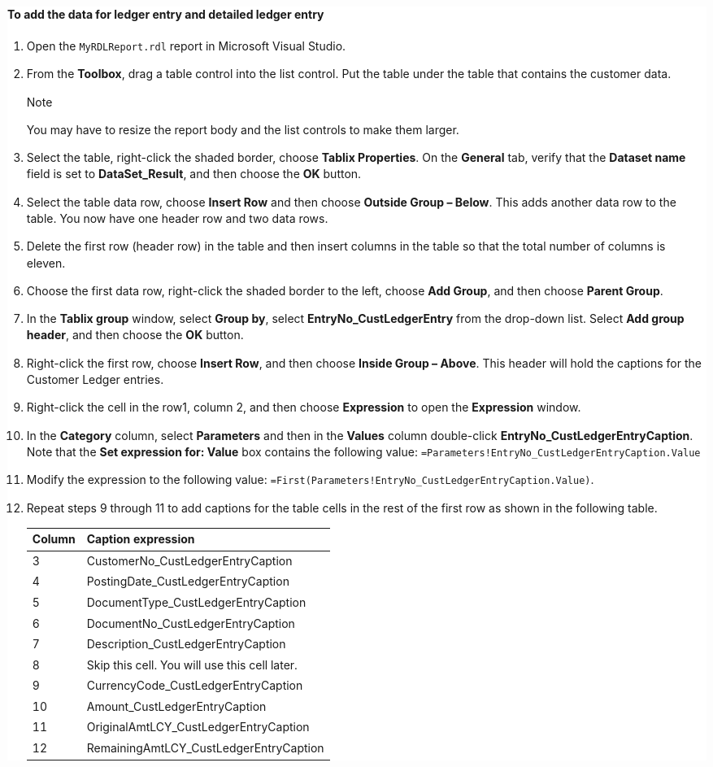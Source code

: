 #### To add the data for ledger entry and detailed ledger entry  

1.  Open the `MyRDLReport.rdl` report in Microsoft Visual Studio.  

2.  From the **Toolbox**, drag a table control into the list control. Put the table under the table that contains the customer data.  

    > [!NOTE]  
    >  You may have to resize the report body and the list controls to make them larger.  

3.  Select the table, right-click the shaded border, choose **Tablix Properties**. On the **General** tab, verify that the **Dataset name** field is set to **DataSet\_Result**, and then choose the **OK** button.  

4.  Select the table data row, choose **Insert Row** and then choose **Outside Group – Below**. This adds another data row to the table. You now have one header row and two data rows.  

5.  Delete the first row \(header row\) in the table and then insert columns in the table so that the total number of columns is eleven.  

6.  Choose the first data row, right-click the shaded border to the left, choose **Add Group**, and then choose **Parent Group**.  

7.  In the **Tablix group** window, select **Group by**, select **EntryNo\_CustLedgerEntry** from the drop-down list. Select **Add group header**, and then choose the **OK** button.  

8.  Right-click the first row, choose **Insert Row**, and then choose **Inside Group – Above**. This header will hold the captions for the Customer Ledger entries.  

9. Right-click the cell in the row1, column 2, and then choose **Expression** to open the **Expression** window.  

10. In the **Category** column, select **Parameters** and then in the **Values** column double-click **EntryNo\_CustLedgerEntryCaption**. Note that the **Set expression for: Value** box contains the following value: `=Parameters!EntryNo_CustLedgerEntryCaption.Value`  

11. Modify the expression to the following value: `=First(Parameters!EntryNo_CustLedgerEntryCaption.Value)`.  

12. Repeat steps 9 through 11 to add captions for the table cells in the rest of the first row as shown in the following table.  

    |Column|Caption expression|  
    |------------|------------------------|  
    |3|CustomerNo\_CustLedgerEntryCaption|  
    |4|PostingDate\_CustLedgerEntryCaption|  
    |5|DocumentType\_CustLedgerEntryCaption|  
    |6|DocumentNo\_CustLedgerEntryCaption|  
    |7|Description\_CustLedgerEntryCaption|  
    |8|Skip this cell. You will use this cell later.|  
    |9|CurrencyCode\_CustLedgerEntryCaption|  
    |10|Amount\_CustLedgerEntryCaption|  
    |11|OriginalAmtLCY\_CustLedgerEntryCaption|  
    |12|RemainingAmtLCY\_CustLedgerEntryCaption|  
